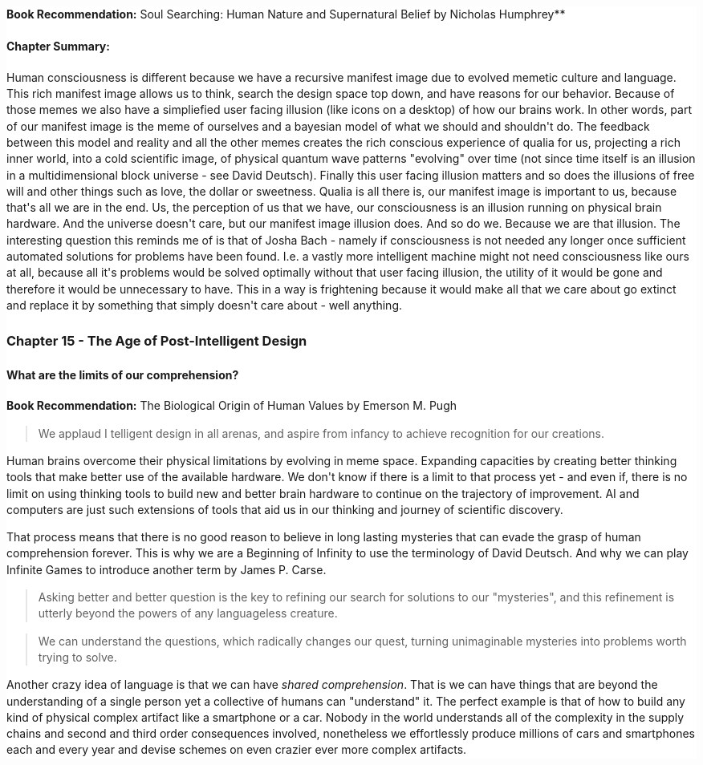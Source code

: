**Book Recommendation:** Soul Searching: Human Nature and Supernatural Belief by Nicholas Humphrey** 

#### Chapter Summary: 

Human consciousness is different because we have a recursive manifest image due to evolved memetic culture and language. This rich manifest image allows us to  think, search the design space top down, and have reasons for our behavior. Because of those memes we also have a simpliefied user facing illusion (like icons on a desktop) of how our brains work. In other words, part of our manifest image is the meme of ourselves and a bayesian model of what we should and shouldn't do. The feedback between this model and reality and all the other memes creates the rich conscious experience of qualia for us, projecting a rich inner world, into a cold scientific image, of physical quantum wave patterns "evolving" over time (not  since time itself is an illusion in a multidimensional block universe - see David Deutsch). Finally this user facing illusion matters and so does the illusions of free will and other things such as love, the dollar or sweetness. Qualia is all there is, our manifest image is important to us, because that's all we are in the end. Us, the perception of us that we have, our consciousness is an illusion running on physical brain hardware. And the universe doesn't care, but our manifest image illusion does. And so do we. Because we are that illusion. The  interesting question this reminds me of is that of Josha Bach - namely if consciousness is not needed any longer once sufficient automated solutions for problems have been found. I.e. a vastly more intelligent machine might not need consciousness like ours at all, because all it's problems would be solved optimally without that user facing illusion, the utility of it would be gone and therefore it would be unnecessary to have. This in a way is frightening because it would make all that we care about go extinct and replace it by something that simply doesn't care about - well anything. 

### Chapter 15 - The Age of Post-Intelligent Design 

#### What are the limits of our comprehension?

**Book Recommendation:** The Biological Origin of Human Values by Emerson M. Pugh

> We applaud I telligent design in all arenas, and aspire from infancy to achieve recognition for our creations. 

Human brains overcome their physical limitations by evolving in meme space. Expanding capacities by creating better thinking tools that make better use of the available hardware. We don't know if there is a limit to that process yet - and even if, there is no limit on using thinking tools to build new and better brain hardware to continue on the trajectory of improvement. AI and computers are just such extensions of tools that aid us in our thinking and journey of scientific discovery. 

That process means that there is no good reason to believe in long lasting mysteries that can evade the grasp of human comprehension forever. This is why we are a Beginning of Infinity to use the terminology of David Deutsch. And why we can play Infinite Games to introduce another term by James P. Carse. 

> Asking better and better question is the key to refining our search for solutions to our "mysteries", and this refinement is utterly beyond the powers of any languageless creature. 

> We can understand the questions, which radically changes our quest, turning unimaginable mysteries into problems worth trying to solve. 

Another crazy idea of language is that we can have *shared comprehension*. That is we can have things that are beyond the understanding of a single person yet a collective of humans can "understand" it. The perfect example is that of how to build any kind of physical complex artifact like a smartphone or a car. Nobody in the world understands all of the complexity in the supply chains and second and third order consequences involved, nonetheless we effortlessly produce millions of cars and smartphones each and every year and devise schemes on even crazier ever more complex artifacts. 
